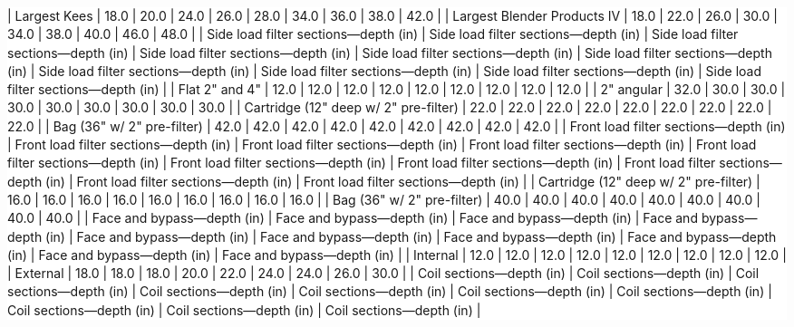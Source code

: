 | Largest Kees                                               | 18.0                                  | 20.0                                  | 24.0                                  | 26.0                                  | 28.0                                  | 34.0                                  | 36.0                                  | 38.0                                  | 42.0                                  |
| Largest Blender Products IV                                | 18.0                                  | 22.0                                  | 26.0                                  | 30.0                                  | 34.0                                  | 38.0                                  | 40.0                                  | 46.0                                  | 48.0                                  |
| Side load filter sections—depth (in)                       | Side load filter sections—depth (in)  | Side load filter sections—depth (in)  | Side load filter sections—depth (in)  | Side load filter sections—depth (in)  | Side load filter sections—depth (in)  | Side load filter sections—depth (in)  | Side load filter sections—depth (in)  | Side load filter sections—depth (in)  | Side load filter sections—depth (in)  |
| Flat 2" and 4"                                             | 12.0                                  | 12.0                                  | 12.0                                  | 12.0                                  | 12.0                                  | 12.0                                  | 12.0                                  | 12.0                                  | 12.0                                  |
| 2" angular                                                 | 32.0                                  | 30.0                                  | 30.0                                  | 30.0                                  | 30.0                                  | 30.0                                  | 30.0                                  | 30.0                                  | 30.0                                  |
| Cartridge (12" deep w/ 2" pre-filter)                      | 22.0                                  | 22.0                                  | 22.0                                  | 22.0                                  | 22.0                                  | 22.0                                  | 22.0                                  | 22.0                                  | 22.0                                  |
| Bag (36" w/ 2" pre-filter)                                 | 42.0                                  | 42.0                                  | 42.0                                  | 42.0                                  | 42.0                                  | 42.0                                  | 42.0                                  | 42.0                                  | 42.0                                  |
| Front load filter sections—depth (in)                      | Front load filter sections—depth (in) | Front load filter sections—depth (in) | Front load filter sections—depth (in) | Front load filter sections—depth (in) | Front load filter sections—depth (in) | Front load filter sections—depth (in) | Front load filter sections—depth (in) | Front load filter sections—depth (in) | Front load filter sections—depth (in) |
| Cartridge (12" deep w/ 2" pre-filter)                      | 16.0                                  | 16.0                                  | 16.0                                  | 16.0                                  | 16.0                                  | 16.0                                  | 16.0                                  | 16.0                                  | 16.0                                  |
| Bag (36" w/ 2" pre-filter)                                 | 40.0                                  | 40.0                                  | 40.0                                  | 40.0                                  | 40.0                                  | 40.0                                  | 40.0                                  | 40.0                                  | 40.0                                  |
| Face and bypass—depth (in)                                 | Face and bypass—depth (in)            | Face and bypass—depth (in)            | Face and bypass—depth (in)            | Face and bypass—depth (in)            | Face and bypass—depth (in)            | Face and bypass—depth (in)            | Face and bypass—depth (in)            | Face and bypass—depth (in)            | Face and bypass—depth (in)            |
| Internal                                                   | 12.0                                  | 12.0                                  | 12.0                                  | 12.0                                  | 12.0                                  | 12.0                                  | 12.0                                  | 12.0                                  | 12.0                                  |
| External                                                   | 18.0                                  | 18.0                                  | 18.0                                  | 20.0                                  | 22.0                                  | 24.0                                  | 24.0                                  | 26.0                                  | 30.0                                  |
| Coil sections—depth (in)                                   | Coil sections—depth (in)              | Coil sections—depth (in)              | Coil sections—depth (in)              | Coil sections—depth (in)              | Coil sections—depth (in)              | Coil sections—depth (in)              | Coil sections—depth (in)              | Coil sections—depth (in)              | Coil sections—depth (in)              |